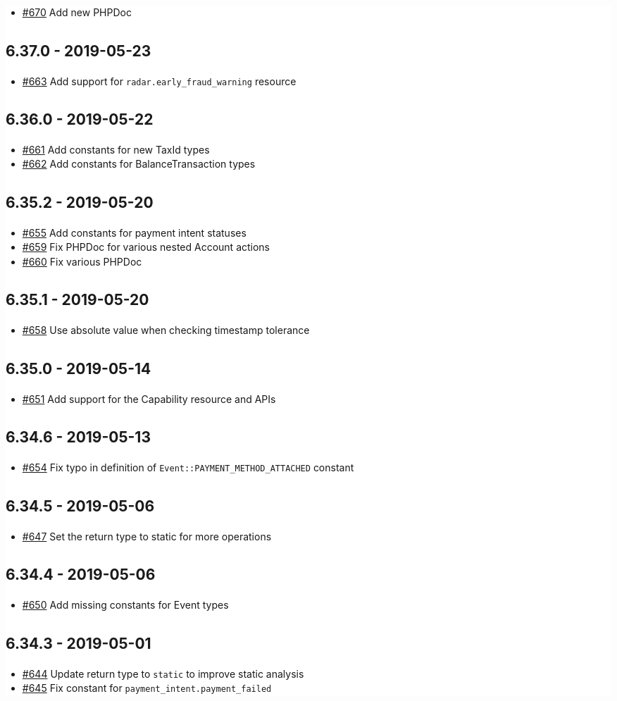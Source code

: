 - [#670](https://github.com/stripe/stripe-php/pull/670) Add new PHPDoc

## 6.37.0 - 2019-05-23

- [#663](https://github.com/stripe/stripe-php/pull/663) Add support for `radar.early_fraud_warning` resource

## 6.36.0 - 2019-05-22

- [#661](https://github.com/stripe/stripe-php/pull/661) Add constants for new TaxId types
- [#662](https://github.com/stripe/stripe-php/pull/662) Add constants for BalanceTransaction types

## 6.35.2 - 2019-05-20

- [#655](https://github.com/stripe/stripe-php/pull/655) Add constants for payment intent statuses
- [#659](https://github.com/stripe/stripe-php/pull/659) Fix PHPDoc for various nested Account actions
- [#660](https://github.com/stripe/stripe-php/pull/660) Fix various PHPDoc

## 6.35.1 - 2019-05-20

- [#658](https://github.com/stripe/stripe-php/pull/658) Use absolute value when checking timestamp tolerance

## 6.35.0 - 2019-05-14

- [#651](https://github.com/stripe/stripe-php/pull/651) Add support for the Capability resource and APIs

## 6.34.6 - 2019-05-13

- [#654](https://github.com/stripe/stripe-php/pull/654) Fix typo in definition of `Event::PAYMENT_METHOD_ATTACHED`
  constant

## 6.34.5 - 2019-05-06

- [#647](https://github.com/stripe/stripe-php/pull/647) Set the return type to static for more operations

## 6.34.4 - 2019-05-06

- [#650](https://github.com/stripe/stripe-php/pull/650) Add missing constants for Event types

## 6.34.3 - 2019-05-01

- [#644](https://github.com/stripe/stripe-php/pull/644) Update return type to `static` to improve static analysis
- [#645](https://github.com/stripe/stripe-php/pull/645) Fix constant for `payment_intent.payment_failed`
